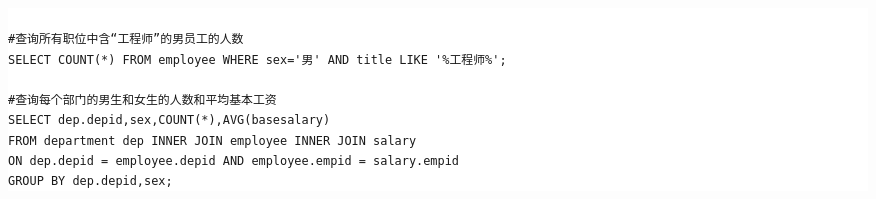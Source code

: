 ```mysql

#查询所有职位中含“工程师”的男员工的人数
SELECT COUNT(*) FROM employee WHERE sex='男' AND title LIKE '%工程师%';

#查询每个部门的男生和女生的人数和平均基本工资
SELECT dep.depid,sex,COUNT(*),AVG(basesalary)
FROM department dep INNER JOIN employee INNER JOIN salary
ON dep.depid = employee.depid AND employee.empid = salary.empid
GROUP BY dep.depid,sex;
```

